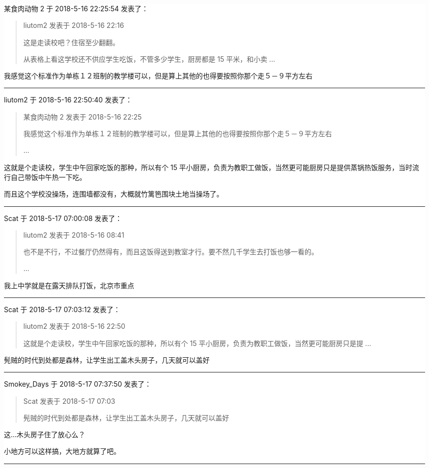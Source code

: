 某食肉动物 2 于 2018-5-16 22:25:54 发表了：

> liutom2 发表于 2018-5-16 22:16
>
> 这是走读校吧？住宿至少翻翻。
>
> 从表格上看这学校还不供应学生吃饭，不管多少学生，厨房都是 15 平米，和小卖 ...

我感觉这个标准作为单栋１２班制的教学楼可以，但是算上其他的也得要按照你那个走５－９平方左右

---

liutom2 于 2018-5-16 22:50:40 发表了：

> 某食肉动物 2 发表于 2018-5-16 22:25
>
> 我感觉这个标准作为单栋１２班制的教学楼可以，但是算上其他的也得要按照你那个走５－９平方左右
>
> ...

这就是个走读校，学生中午回家吃饭的那种，所以有个 15 平小厨房，负责为教职工做饭，当然更可能厨房只是提供蒸锅热饭服务，当时流行自己带饭中午热一下吃。

而且这个学校没操场，连围墙都没有，大概就竹篱笆围块土地当操场了。

---

Scat 于 2018-5-17 07:00:08 发表了：

> liutom2 发表于 2018-5-16 08:41
>
> 也不是不行，不过餐厅仍然得有，而且这饭得送到教室才行。要不然几千学生去打饭也够一看的。
>
> ...

我上中学就是在露天排队打饭，北京市重点

---

Scat 于 2018-5-17 07:03:12 发表了：

> liutom2 发表于 2018-5-16 22:50
>
> 这就是个走读校，学生中午回家吃饭的那种，所以有个 15 平小厨房，负责为教职工做饭，当然更可能厨房只是提 ...

髡贼的时代到处都是森林，让学生出工盖木头房子，几天就可以盖好

---

Smokey_Days 于 2018-5-17 07:37:50 发表了：

> Scat 发表于 2018-5-17 07:03
>
> 髡贼的时代到处都是森林，让学生出工盖木头房子，几天就可以盖好

这...木头房子住了放心么？

小地方可以这样搞，大地方就算了吧。

---
